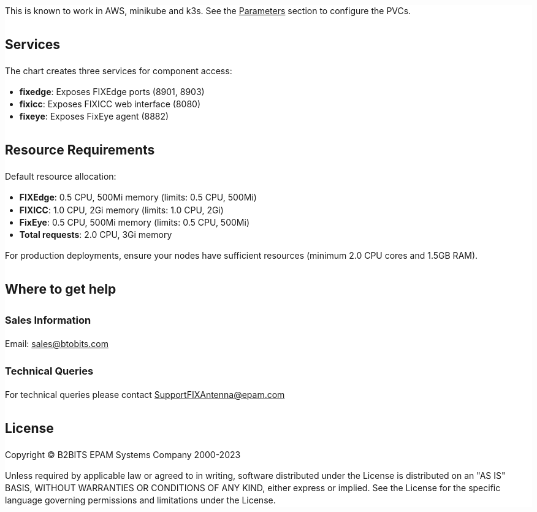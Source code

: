 This is known to work in AWS, minikube and k3s. See the [Parameters](#parameters) section to configure the PVCs.

## Services

The chart creates three services for component access:

- **fixedge**: Exposes FIXEdge ports (8901, 8903)
- **fixicc**: Exposes FIXICC web interface (8080)
- **fixeye**: Exposes FixEye agent (8882)

## Resource Requirements

Default resource allocation:

- **FIXEdge**: 0.5 CPU, 500Mi memory (limits: 0.5 CPU, 500Mi)
- **FIXICC**: 1.0 CPU, 2Gi memory (limits: 1.0 CPU, 2Gi)
- **FixEye**: 0.5 CPU, 500Mi memory (limits: 0.5 CPU, 500Mi)
- **Total requests**: 2.0 CPU, 3Gi memory

For production deployments, ensure your nodes have sufficient resources (minimum 2.0 CPU cores and 1.5GB RAM).

## Where to get help

### Sales Information

Email: [sales@btobits.com](mailto:sales@b2bits.com)

### Technical Queries

For technical queries please contact [SupportFIXAntenna@epam.com](mailto:SupportFIXAntenna@epam.com)

## License

Copyright © B2BITS EPAM Systems Company 2000-2023

Unless required by applicable law or agreed to in writing, software distributed under the License is distributed on an "AS IS" BASIS, WITHOUT WARRANTIES OR CONDITIONS OF ANY KIND, either express or implied. See the License for the specific language governing permissions and limitations under the License.
